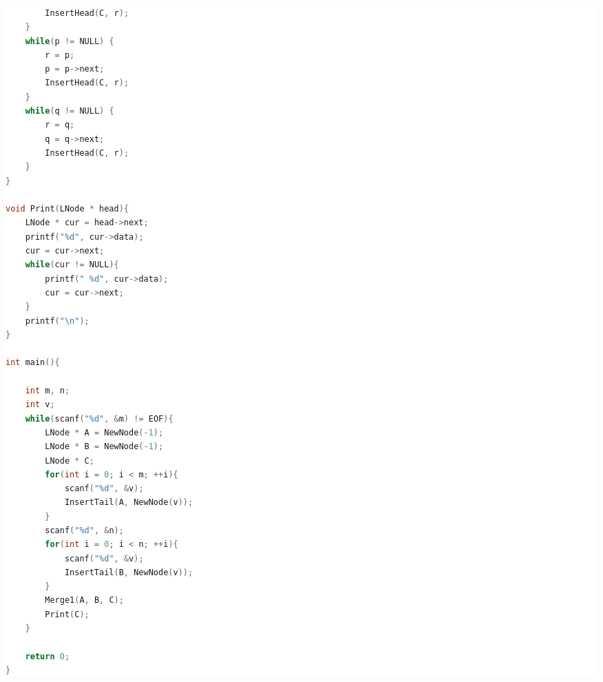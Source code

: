    ```c++
           InsertHead(C, r);
       }
       while(p != NULL) {
           r = p;
           p = p->next;
           InsertHead(C, r);
       }
       while(q != NULL) {
           r = q;
           q = q->next;
           InsertHead(C, r);
       }
   }

   void Print(LNode * head){
       LNode * cur = head->next;
       printf("%d", cur->data);
       cur = cur->next;
       while(cur != NULL){
           printf(" %d", cur->data);
           cur = cur->next;
       }
       printf("\n");
   }

   int main(){

       int m, n;
       int v;
       while(scanf("%d", &m) != EOF){
           LNode * A = NewNode(-1);
           LNode * B = NewNode(-1);
           LNode * C;
           for(int i = 0; i < m; ++i){
               scanf("%d", &v);
               InsertTail(A, NewNode(v));
           }
           scanf("%d", &n);
           for(int i = 0; i < n; ++i){
               scanf("%d", &v);
               InsertTail(B, NewNode(v));
           }
           Merge1(A, B, C);
           Print(C);
       }

       return 0;
   }

   ```
